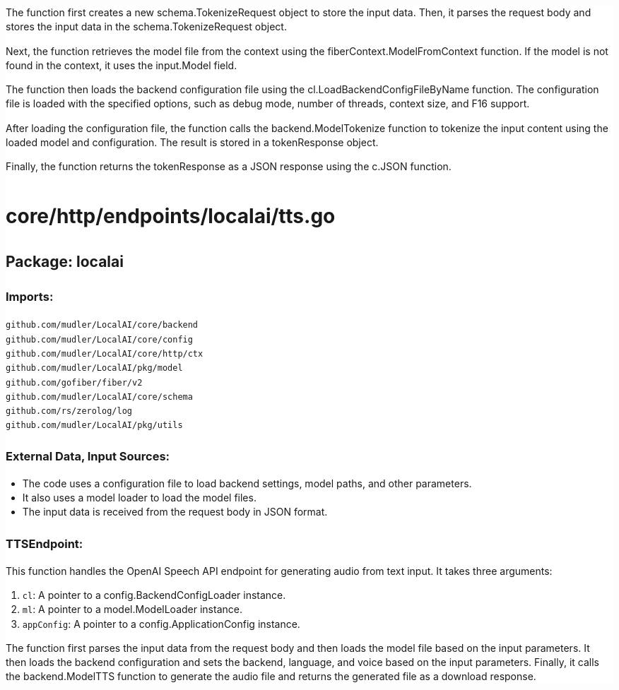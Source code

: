 The function first creates a new schema.TokenizeRequest object to store the input data. Then, it parses the request body and stores the input data in the schema.TokenizeRequest object.  
  
Next, the function retrieves the model file from the context using the fiberContext.ModelFromContext function. If the model is not found in the context, it uses the input.Model field.  
  
The function then loads the backend configuration file using the cl.LoadBackendConfigFileByName function. The configuration file is loaded with the specified options, such as debug mode, number of threads, context size, and F16 support.  
  
After loading the configuration file, the function calls the backend.ModelTokenize function to tokenize the input content using the loaded model and configuration. The result is stored in a tokenResponse object.  
  
Finally, the function returns the tokenResponse as a JSON response using the c.JSON function.  
  
  
  
# core/http/endpoints/localai/tts.go  
## Package: localai  
  
### Imports:  
  
```  
github.com/mudler/LocalAI/core/backend  
github.com/mudler/LocalAI/core/config  
github.com/mudler/LocalAI/core/http/ctx  
github.com/mudler/LocalAI/pkg/model  
github.com/gofiber/fiber/v2  
github.com/mudler/LocalAI/core/schema  
github.com/rs/zerolog/log  
github.com/mudler/LocalAI/pkg/utils  
```  
  
### External Data, Input Sources:  
  
- The code uses a configuration file to load backend settings, model paths, and other parameters.  
- It also uses a model loader to load the model files.  
- The input data is received from the request body in JSON format.  
  
### TTSEndpoint:  
  
This function handles the OpenAI Speech API endpoint for generating audio from text input. It takes three arguments:  
  
1. `cl`: A pointer to a config.BackendConfigLoader instance.  
2. `ml`: A pointer to a model.ModelLoader instance.  
3. `appConfig`: A pointer to a config.ApplicationConfig instance.  
  
The function first parses the input data from the request body and then loads the model file based on the input parameters. It then loads the backend configuration and sets the backend, language, and voice based on the input parameters. Finally, it calls the backend.ModelTTS function to generate the audio file and returns the generated file as a download response.  
  